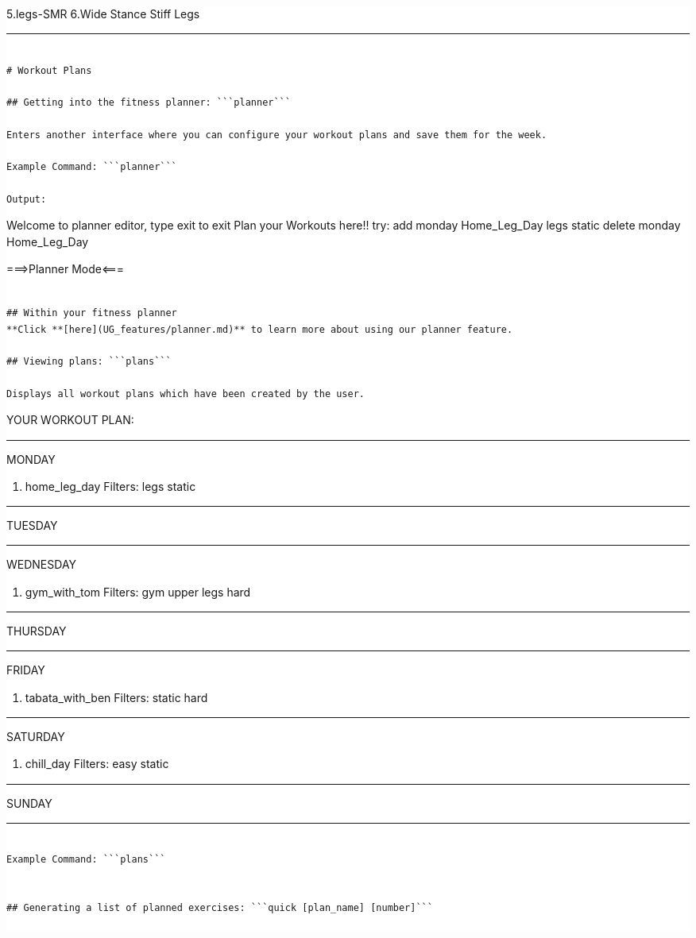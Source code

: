 5.legs-SMR
6.Wide Stance Stiff Legs
________________________________________
```

# Workout Plans

## Getting into the fitness planner: ```planner```

Enters another interface where you can configure your workout plans and save them for the week.

Example Command: ```planner```

Output:
```
Welcome to planner editor, type exit to exit
Plan your Workouts here!! try:
add monday Home_Leg_Day legs static
delete monday Home_Leg_Day

===>Planner Mode<===
```

## Within your fitness planner
**Click **[here](UG_features/planner.md)** to learn more about using our planner feature.

## Viewing plans: ```plans```

Displays all workout plans which have been created by the user.

```
YOUR WORKOUT PLAN:
_________
MONDAY
1. home_leg_day
Filters: legs static
_________
TUESDAY
_________
WEDNESDAY
1. gym_with_tom
Filters: gym upper legs hard
_________
THURSDAY
_________
FRIDAY
1. tabata_with_ben
Filters: static hard
_________
SATURDAY
1. chill_day
Filters: easy static
_________
SUNDAY
________________________________________
```

Example Command: ```plans```


## Generating a list of planned exercises: ```quick [plan_name] [number]```


```